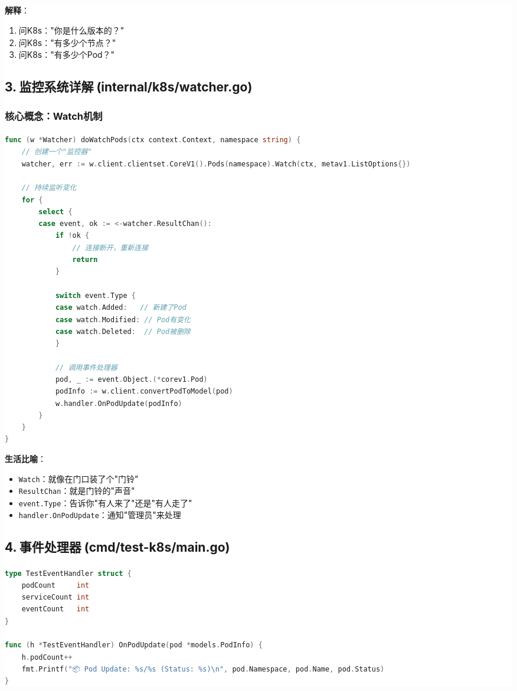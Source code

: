 **解释**：
1. 问K8s："你是什么版本的？"
2. 问K8s："有多少个节点？"
3. 问K8s："有多少个Pod？"

## 3. 监控系统详解 (internal/k8s/watcher.go)

### 核心概念：Watch机制

```go
func (w *Watcher) doWatchPods(ctx context.Context, namespace string) {
    // 创建一个"监控器"
    watcher, err := w.client.clientset.CoreV1().Pods(namespace).Watch(ctx, metav1.ListOptions{})

    // 持续监听变化
    for {
        select {
        case event, ok := <-watcher.ResultChan():
            if !ok {
                // 连接断开，重新连接
                return
            }

            switch event.Type {
            case watch.Added:   // 新建了Pod
            case watch.Modified: // Pod有变化
            case watch.Deleted:  // Pod被删除
            }

            // 调用事件处理器
            pod, _ := event.Object.(*corev1.Pod)
            podInfo := w.client.convertPodToModel(pod)
            w.handler.OnPodUpdate(podInfo)
        }
    }
}
```

**生活比喻**：
- `Watch`：就像在门口装了个"门铃"
- `ResultChan`：就是门铃的"声音"
- `event.Type`：告诉你"有人来了"还是"有人走了"
- `handler.OnPodUpdate`：通知"管理员"来处理

## 4. 事件处理器 (cmd/test-k8s/main.go)

```go
type TestEventHandler struct {
    podCount     int
    serviceCount int
    eventCount   int
}

func (h *TestEventHandler) OnPodUpdate(pod *models.PodInfo) {
    h.podCount++
    fmt.Printf("📦 Pod Update: %s/%s (Status: %s)\n", pod.Namespace, pod.Name, pod.Status)
}
```
